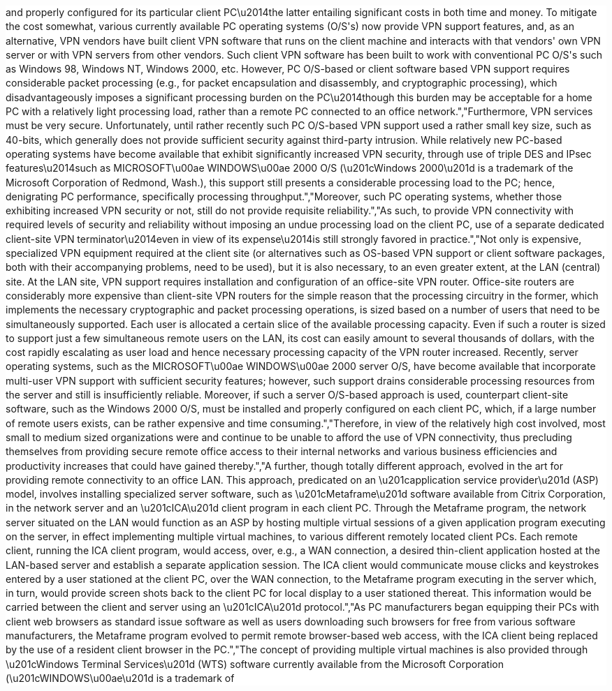 and properly configured for its particular client PC\u2014the latter entailing significant costs in both time and money. To mitigate the cost somewhat, various currently available PC operating systems (O\/S's) now provide VPN support features, and, as an alternative, VPN vendors have built client VPN software that runs on the client machine and interacts with that vendors' own VPN server or with VPN servers from other vendors. Such client VPN software has been built to work with conventional PC O\/S's such as Windows 98, Windows NT, Windows 2000, etc. However, PC O\/S-based or client software based VPN support requires considerable packet processing (e.g., for packet encapsulation and disassembly, and cryptographic processing), which disadvantageously imposes a significant processing burden on the PC\u2014though this burden may be acceptable for a home PC with a relatively light processing load, rather than a remote PC connected to an office network.","Furthermore, VPN services must be very secure. Unfortunately, until rather recently such PC O\/S-based VPN support used a rather small key size, such as 40-bits, which generally does not provide sufficient security against third-party intrusion. While relatively new PC-based operating systems have become available that exhibit significantly increased VPN security, through use of triple DES and IPsec features\u2014such as MICROSOFT\u00ae WINDOWS\u00ae 2000 O\/S (\u201cWindows 2000\u201d is a trademark of the Microsoft Corporation of Redmond, Wash.), this support still presents a considerable processing load to the PC; hence, denigrating PC performance, specifically processing throughput.","Moreover, such PC operating systems, whether those exhibiting increased VPN security or not, still do not provide requisite reliability.","As such, to provide VPN connectivity with required levels of security and reliability without imposing an undue processing load on the client PC, use of a separate dedicated client-site VPN terminator\u2014even in view of its expense\u2014is still strongly favored in practice.","Not only is expensive, specialized VPN equipment required at the client site (or alternatives such as OS-based VPN support or client software packages, both with their accompanying problems, need to be used), but it is also necessary, to an even greater extent, at the LAN (central) site. At the LAN site, VPN support requires installation and configuration of an office-site VPN router. Office-site routers are considerably more expensive than client-site VPN routers for the simple reason that the processing circuitry in the former, which implements the necessary cryptographic and packet processing operations, is sized based on a number of users that need to be simultaneously supported. Each user is allocated a certain slice of the available processing capacity. Even if such a router is sized to support just a few simultaneous remote users on the LAN, its cost can easily amount to several thousands of dollars, with the cost rapidly escalating as user load and hence necessary processing capacity of the VPN router increased. Recently, server operating systems, such as the MICROSOFT\u00ae WINDOWS\u00ae 2000 server O\/S, have become available that incorporate multi-user VPN support with sufficient security features; however, such support drains considerable processing resources from the server and still is insufficiently reliable. Moreover, if such a server O\/S-based approach is used, counterpart client-site software, such as the Windows 2000 O\/S, must be installed and properly configured on each client PC, which, if a large number of remote users exists, can be rather expensive and time consuming.","Therefore, in view of the relatively high cost involved, most small to medium sized organizations were and continue to be unable to afford the use of VPN connectivity, thus precluding themselves from providing secure remote office access to their internal networks and various business efficiencies and productivity increases that could have gained thereby.","A further, though totally different approach, evolved in the art for providing remote connectivity to an office LAN. This approach, predicated on an \u201capplication service provider\u201d (ASP) model, involves installing specialized server software, such as \u201cMetaframe\u201d software available from Citrix Corporation, in the network server and an \u201cICA\u201d client program in each client PC. Through the Metaframe program, the network server situated on the LAN would function as an ASP by hosting multiple virtual sessions of a given application program executing on the server, in effect implementing multiple virtual machines, to various different remotely located client PCs. Each remote client, running the ICA client program, would access, over, e.g., a WAN connection, a desired thin-client application hosted at the LAN-based server and establish a separate application session. The ICA client would communicate mouse clicks and keystrokes entered by a user stationed at the client PC, over the WAN connection, to the Metaframe program executing in the server which, in turn, would provide screen shots back to the client PC for local display to a user stationed thereat. This information would be carried between the client and server using an \u201cICA\u201d protocol.","As PC manufacturers began equipping their PCs with client web browsers as standard issue software as well as users downloading such browsers for free from various software manufacturers, the Metaframe program evolved to permit remote browser-based web access, with the ICA client being replaced by the use of a resident client browser in the PC.","The concept of providing multiple virtual machines is also provided through \u201cWindows Terminal Services\u201d (WTS) software currently available from the Microsoft Corporation (\u201cWINDOWS\u00ae\u201d is a trademark of